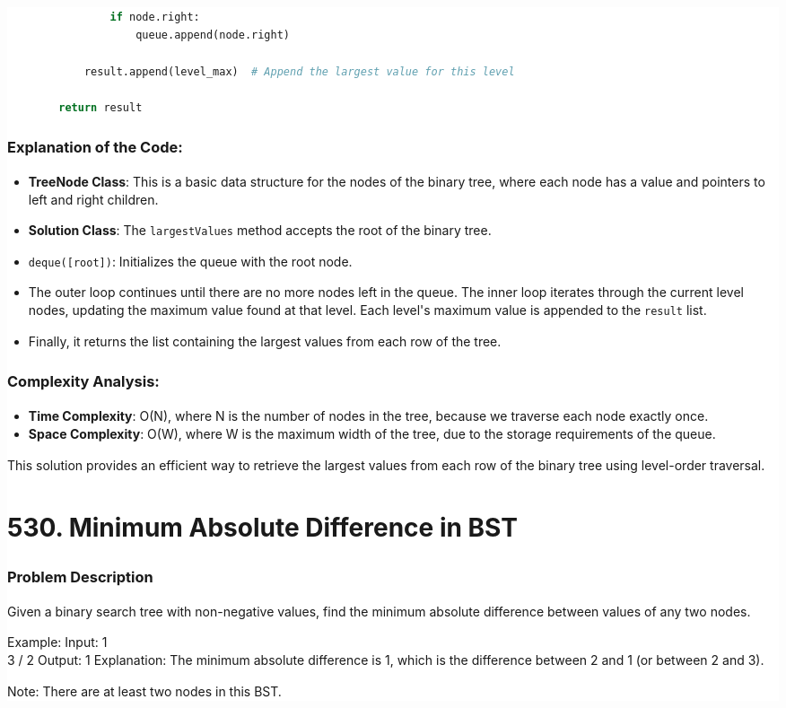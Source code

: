 ```python
                if node.right:
                    queue.append(node.right)
            
            result.append(level_max)  # Append the largest value for this level
        
        return result

```

### Explanation of the Code:
- **TreeNode Class**: This is a basic data structure for the nodes of the binary tree, where each node has a value and pointers to left and right children.
  
- **Solution Class**: The `largestValues` method accepts the root of the binary tree.
  
- `deque([root])`: Initializes the queue with the root node.
  
- The outer loop continues until there are no more nodes left in the queue. The inner loop iterates through the current level nodes, updating the maximum value found at that level. Each level's maximum value is appended to the `result` list.

- Finally, it returns the list containing the largest values from each row of the tree.

### Complexity Analysis:
- **Time Complexity**: O(N), where N is the number of nodes in the tree, because we traverse each node exactly once.
- **Space Complexity**: O(W), where W is the maximum width of the tree, due to the storage requirements of the queue.

This solution provides an efficient way to retrieve the largest values from each row of the binary tree using level-order traversal.

# 530. Minimum Absolute Difference in BST

### Problem Description 
Given a binary search tree with non-negative values, find the minimum absolute difference between values of any two nodes.


Example:
Input:
   1
    \
     3
    /
   2
Output:
1
Explanation:
The minimum absolute difference is 1, which is the difference between 2 and 1 (or between 2 and 3).

Note:
There are at least two nodes in this BST.

